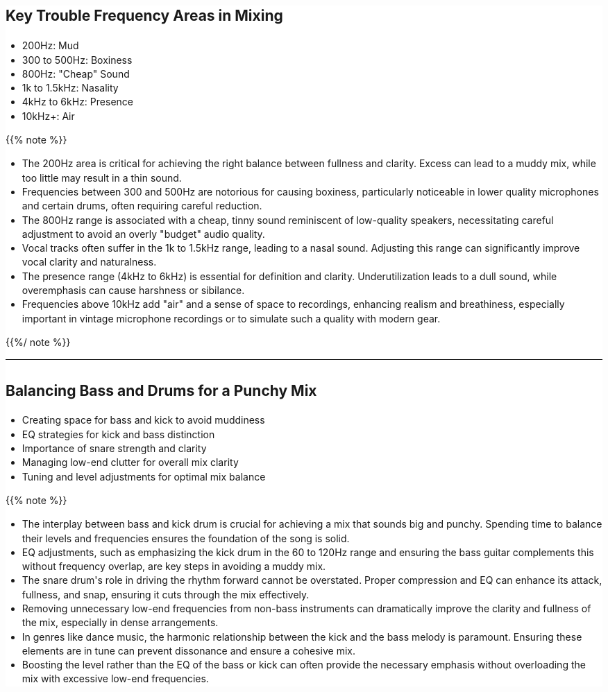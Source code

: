 
## Key Trouble Frequency Areas in Mixing

- 200Hz: Mud
- 300 to 500Hz: Boxiness
- 800Hz: "Cheap" Sound
- 1k to 1.5kHz: Nasality
- 4kHz to 6kHz: Presence
- 10kHz+: Air

{{% note %}}

- The 200Hz area is critical for achieving the right balance between fullness and clarity. Excess can lead to a muddy mix, while too little may result in a thin sound.
- Frequencies between 300 and 500Hz are notorious for causing boxiness, particularly noticeable in lower quality microphones and certain drums, often requiring careful reduction.
- The 800Hz range is associated with a cheap, tinny sound reminiscent of low-quality speakers, necessitating careful adjustment to avoid an overly "budget" audio quality.
- Vocal tracks often suffer in the 1k to 1.5kHz range, leading to a nasal sound. Adjusting this range can significantly improve vocal clarity and naturalness.
- The presence range (4kHz to 6kHz) is essential for definition and clarity. Underutilization leads to a dull sound, while overemphasis can cause harshness or sibilance.
- Frequencies above 10kHz add "air" and a sense of space to recordings, enhancing realism and breathiness, especially important in vintage microphone recordings or to simulate such a quality with modern gear.

{{%/ note %}}

---

## Balancing Bass and Drums for a Punchy Mix

- Creating space for bass and kick to avoid muddiness
- EQ strategies for kick and bass distinction
- Importance of snare strength and clarity
- Managing low-end clutter for overall mix clarity
- Tuning and level adjustments for optimal mix balance

{{% note %}}

- The interplay between bass and kick drum is crucial for achieving a mix that sounds big and punchy. Spending time to balance their levels and frequencies ensures the foundation of the song is solid.
- EQ adjustments, such as emphasizing the kick drum in the 60 to 120Hz range and ensuring the bass guitar complements this without frequency overlap, are key steps in avoiding a muddy mix.
- The snare drum's role in driving the rhythm forward cannot be overstated. Proper compression and EQ can enhance its attack, fullness, and snap, ensuring it cuts through the mix effectively.
- Removing unnecessary low-end frequencies from non-bass instruments can dramatically improve the clarity and fullness of the mix, especially in dense arrangements.
- In genres like dance music, the harmonic relationship between the kick and the bass melody is paramount. Ensuring these elements are in tune can prevent dissonance and ensure a cohesive mix.
- Boosting the level rather than the EQ of the bass or kick can often provide the necessary emphasis without overloading the mix with excessive low-end frequencies.
